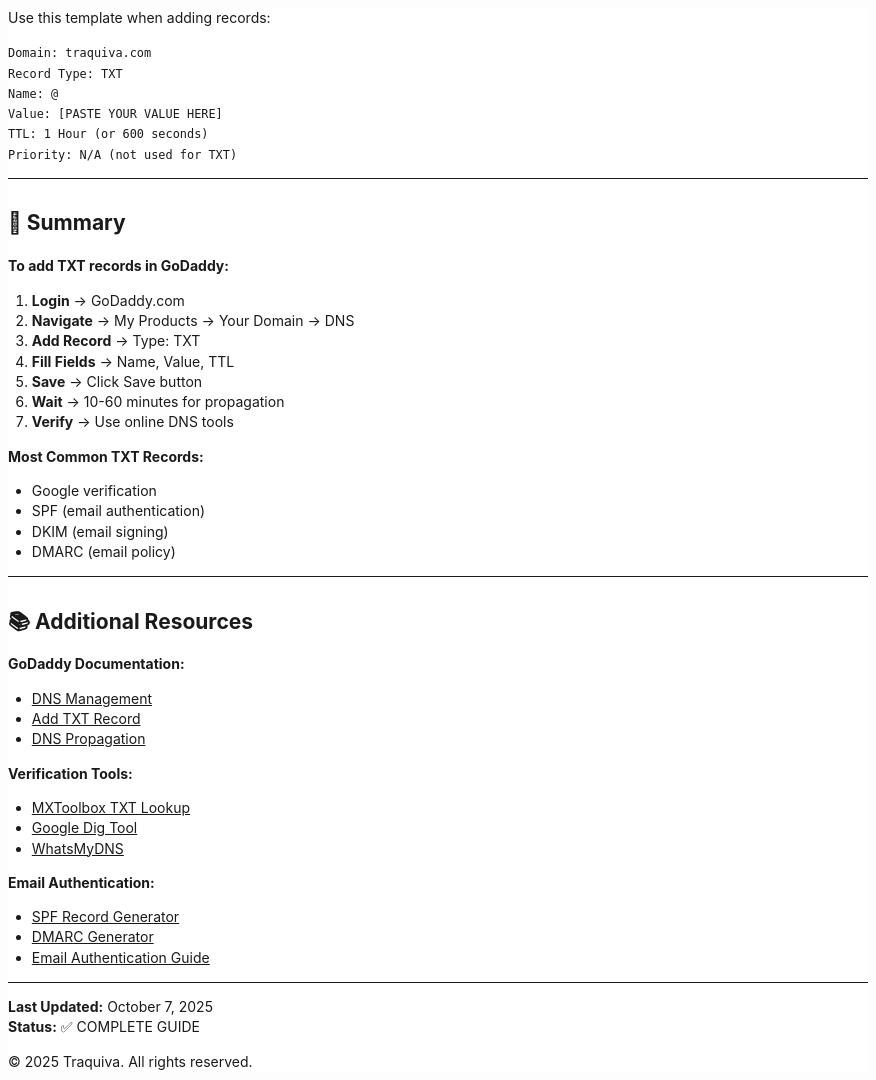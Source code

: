 Use this template when adding records:

```
Domain: traquiva.com
Record Type: TXT
Name: @
Value: [PASTE YOUR VALUE HERE]
TTL: 1 Hour (or 600 seconds)
Priority: N/A (not used for TXT)
```

---

## 🎯 Summary

**To add TXT records in GoDaddy:**

1. **Login** → GoDaddy.com
2. **Navigate** → My Products → Your Domain → DNS
3. **Add Record** → Type: TXT
4. **Fill Fields** → Name, Value, TTL
5. **Save** → Click Save button
6. **Wait** → 10-60 minutes for propagation
7. **Verify** → Use online DNS tools

**Most Common TXT Records:**
- Google verification
- SPF (email authentication)
- DKIM (email signing)
- DMARC (email policy)

---

## 📚 Additional Resources

**GoDaddy Documentation:**
- [DNS Management](https://www.godaddy.com/help/manage-dns-680)
- [Add TXT Record](https://www.godaddy.com/help/add-a-txt-record-19232)
- [DNS Propagation](https://www.godaddy.com/help/dns-propagation-938)

**Verification Tools:**
- [MXToolbox TXT Lookup](https://mxtoolbox.com/TXTLookup.aspx)
- [Google Dig Tool](https://toolbox.googleapps.com/apps/dig/)
- [WhatsMyDNS](https://www.whatsmydns.net/)

**Email Authentication:**
- [SPF Record Generator](https://www.spfwizard.net/)
- [DMARC Generator](https://dmarcian.com/dmarc-record-wizard/)
- [Email Authentication Guide](https://support.google.com/a/answer/33786)

---

**Last Updated:** October 7, 2025  
**Status:** ✅ COMPLETE GUIDE

© 2025 Traquiva. All rights reserved.
